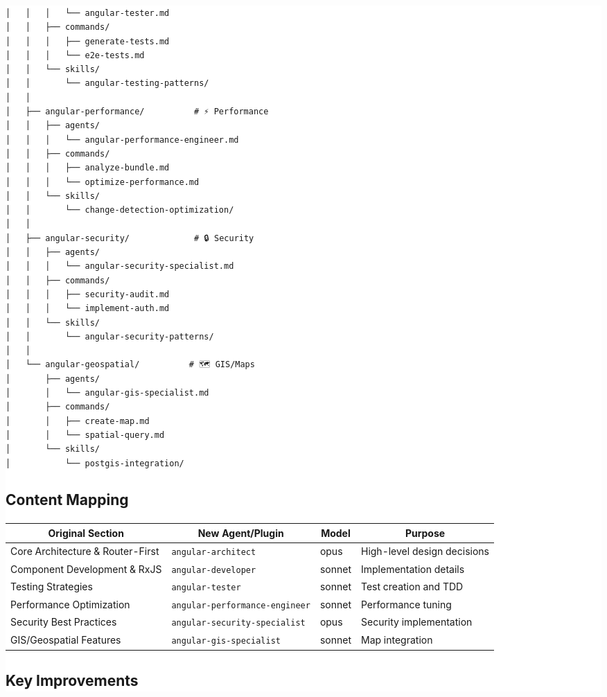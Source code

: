 ```
│   │   │   └── angular-tester.md
│   │   ├── commands/
│   │   │   ├── generate-tests.md
│   │   │   └── e2e-tests.md
│   │   └── skills/
│   │       └── angular-testing-patterns/
│   │
│   ├── angular-performance/          # ⚡ Performance
│   │   ├── agents/
│   │   │   └── angular-performance-engineer.md
│   │   ├── commands/
│   │   │   ├── analyze-bundle.md
│   │   │   └── optimize-performance.md
│   │   └── skills/
│   │       └── change-detection-optimization/
│   │
│   ├── angular-security/             # 🔒 Security
│   │   ├── agents/
│   │   │   └── angular-security-specialist.md
│   │   ├── commands/
│   │   │   ├── security-audit.md
│   │   │   └── implement-auth.md
│   │   └── skills/
│   │       └── angular-security-patterns/
│   │
│   └── angular-geospatial/          # 🗺️ GIS/Maps
│       ├── agents/
│       │   └── angular-gis-specialist.md
│       ├── commands/
│       │   ├── create-map.md
│       │   └── spatial-query.md
│       └── skills/
│           └── postgis-integration/
```

## Content Mapping

| Original Section | New Agent/Plugin | Model | Purpose |
|-----------------|------------------|-------|---------|
| Core Architecture & Router-First | `angular-architect` | opus | High-level design decisions |
| Component Development & RxJS | `angular-developer` | sonnet | Implementation details |
| Testing Strategies | `angular-tester` | sonnet | Test creation and TDD |
| Performance Optimization | `angular-performance-engineer` | sonnet | Performance tuning |
| Security Best Practices | `angular-security-specialist` | opus | Security implementation |
| GIS/Geospatial Features | `angular-gis-specialist` | sonnet | Map integration |

## Key Improvements
